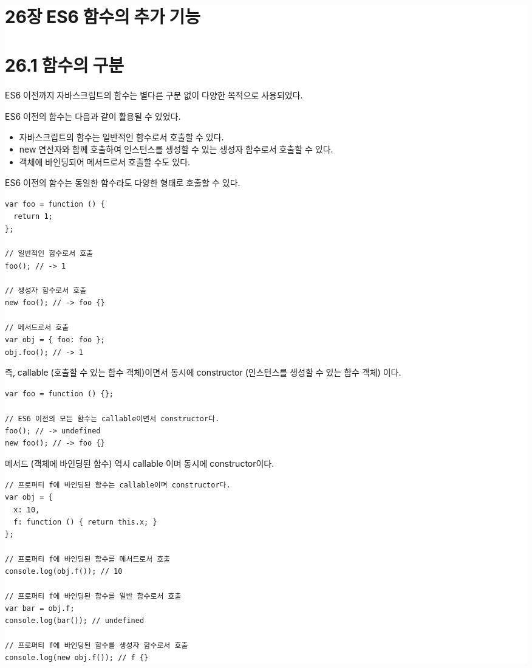 # 26장 **ES6 함수의 추가 기능**

# 26.1 함수의 구분

ES6 이전까지 자바스크립트의 함수는 별다른 구분 없이 다양한 목적으로 사용되었다.

ES6 이전의 함수는 다음과 같이 활용될 수 있었다.

- 자바스크립트의 함수는 일반적인 함수로서 호출할 수 있다.
- new 연산자와 함께 호출하여 인스턴스를 생성할 수 있는 생성자 함수로서 호출할 수 있다.
- 객체에 바인딩되어 메서드로서 호출할 수도 있다.

ES6 이전의 함수는 동일한 함수라도 다양한 형태로 호출할 수 있다.

```tsx
var foo = function () {
  return 1;
};

// 일반적인 함수로서 호출
foo(); // -> 1

// 생성자 함수로서 호출
new foo(); // -> foo {}

// 메서드로서 호출
var obj = { foo: foo };
obj.foo(); // -> 1
```

즉, callable (호출할 수 있는 함수 객체)이면서 동시에 constructor (인스턴스를 생성할 수 있는 함수 객체) 이다.

```tsx
var foo = function () {};

// ES6 이전의 모든 함수는 callable이면서 constructor다.
foo(); // -> undefined
new foo(); // -> foo {}
```

메서드 (객체에 바인딩된 함수) 역시 callable 이며 동시에 constructor이다.

```tsx
// 프로퍼티 f에 바인딩된 함수는 callable이며 constructor다.
var obj = {
  x: 10,
  f: function () { return this.x; }
};

// 프로퍼티 f에 바인딩된 함수를 메서드로서 호출
console.log(obj.f()); // 10

// 프로퍼티 f에 바인딩된 함수를 일반 함수로서 호출
var bar = obj.f;
console.log(bar()); // undefined

// 프로퍼티 f에 바인딩된 함수를 생성자 함수로서 호출
console.log(new obj.f()); // f {}
```
